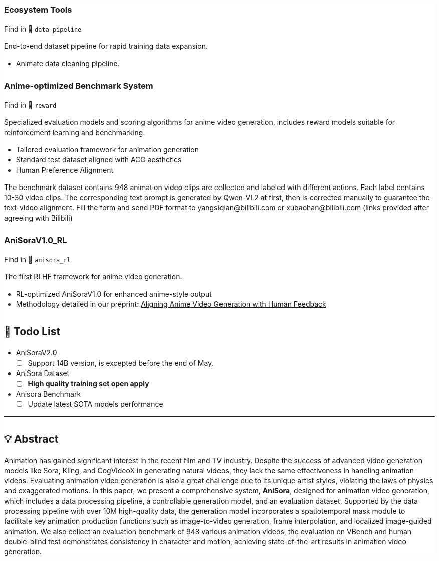 ### Ecosystem Tools
Find in 📁 `data_pipeline`

End-to-end dataset pipeline for rapid training data expansion.
- Animate data cleaning pipeline.

### Anime-optimized Benchmark System
Find in 📁 `reward`

Specialized evaluation models and scoring algorithms for anime video generation, includes reward models suitable for reinforcement learning and benchmarking. 
- Tailored evaluation framework for animation generation
- Standard test dataset aligned with ACG aesthetics
- Human Preference Alignment

The benchmark dataset contains 948 animation video clips are collected and labeled with different actions. Each label contains 10-30 video clips. The corresponding text prompt is generated by Qwen-VL2 at first, then is corrected manually to guarantee the text-video alignment.
Fill the form and send PDF format to yangsiqian@bilibili.com or xubaohan@bilibili.com (links provided after agreeing with Bilibili)


### AniSoraV1.0_RL
Find in 📁 `anisora_rl`

The first RLHF framework for anime video generation. 
- RL-optimized AniSoraV1.0 for enhanced anime-style output
- Methodology detailed in our preprint: <a href='http://arxiv.org/abs/2504.10044'> Aligning Anime Video Generation with Human Feedback </a>

## 📑 Todo List
- AniSoraV2.0
    - [ ] Support 14B version, is excepted before the end of May.
- AniSora Dataset
    - [ ] **High quality training set open apply**
- Anisora Benchmark
    - [ ] Update latest SOTA models performance

---
## 💡 Abstract
Animation has gained significant interest in the recent film and TV industry. Despite the success of advanced video generation models like Sora, Kling, and CogVideoX in generating natural videos, they lack the same effectiveness in handling animation videos. Evaluating animation video generation is also a great challenge due to its unique artist styles, violating the laws of physics and exaggerated motions. In this paper, we present a comprehensive system, **AniSora**, designed for animation video generation, which includes a data processing pipeline, a controllable generation model, and an evaluation dataset. Supported by the data processing pipeline with over 10M high-quality data, the generation model incorporates a spatiotemporal mask module to facilitate key animation production functions such as image-to-video generation, frame interpolation, and localized image-guided animation. We also collect an evaluation benchmark of 948 various animation videos, the evaluation on VBench and human double-blind test demonstrates consistency in character and motion, achieving state-of-the-art results in animation video generation.
